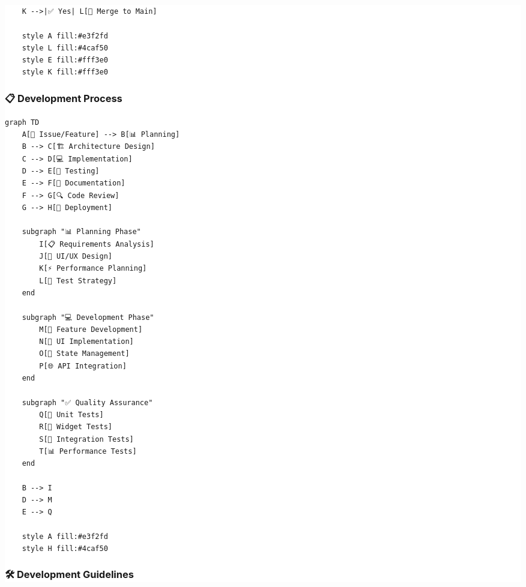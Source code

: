 ```mermaid
    K -->|✅ Yes| L[🚀 Merge to Main]
    
    style A fill:#e3f2fd
    style L fill:#4caf50
    style E fill:#fff3e0
    style K fill:#fff3e0
```

### 📋 **Development Process**

```mermaid
graph TD
    A[🎯 Issue/Feature] --> B[📊 Planning]
    B --> C[🏗️ Architecture Design]
    C --> D[💻 Implementation]
    D --> E[🧪 Testing]
    E --> F[📝 Documentation]
    F --> G[🔍 Code Review]
    G --> H[🚀 Deployment]
    
    subgraph "📊 Planning Phase"
        I[📋 Requirements Analysis]
        J[🎨 UI/UX Design]
        K[⚡ Performance Planning]
        L[🧪 Test Strategy]
    end
    
    subgraph "💻 Development Phase"
        M[🔧 Feature Development]
        N[🎨 UI Implementation]
        O[📱 State Management]
        P[🌐 API Integration]
    end
    
    subgraph "✅ Quality Assurance"
        Q[🧪 Unit Tests]
        R[📱 Widget Tests]
        S[🔄 Integration Tests]
        T[📊 Performance Tests]
    end
    
    B --> I
    D --> M
    E --> Q
    
    style A fill:#e3f2fd
    style H fill:#4caf50
```

### 🛠️ **Development Guidelines**
